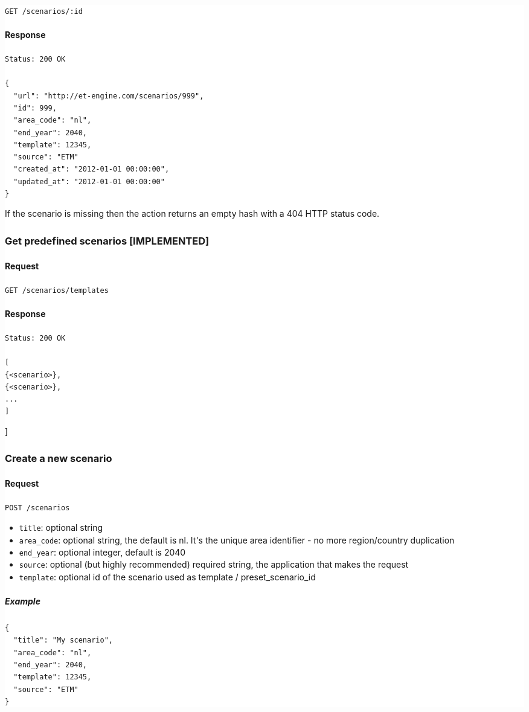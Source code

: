     GET /scenarios/:id

#### Response

    Status: 200 OK

    {
      "url": "http://et-engine.com/scenarios/999",
      "id": 999,
      "area_code": "nl",
      "end_year": 2040,
      "template": 12345,
      "source": "ETM"
      "created_at": "2012-01-01 00:00:00",
      "updated_at": "2012-01-01 00:00:00"
    }

If the scenario is missing then the action returns an empty hash with a 404 HTTP status code.

### Get predefined scenarios [IMPLEMENTED]

#### Request

    GET /scenarios/templates

#### Response

    Status: 200 OK

    [
    {<scenario>},
    {<scenario>},
    ...
    ]
]
### Create a new scenario

#### Request

    POST /scenarios

* `title`: optional string
* `area_code`: optional string, the default is nl. It's the unique area  identifier - no more region/country duplication
* `end_year`: optional integer, default is 2040
* `source`: optional (but highly recommended) required string, the application that makes the request
* `template`: optional id of the scenario used as template / preset_scenario_id

##### Example

    {
      "title": "My scenario",
      "area_code": "nl",
      "end_year": 2040,
      "template": 12345,
      "source": "ETM"
    }
